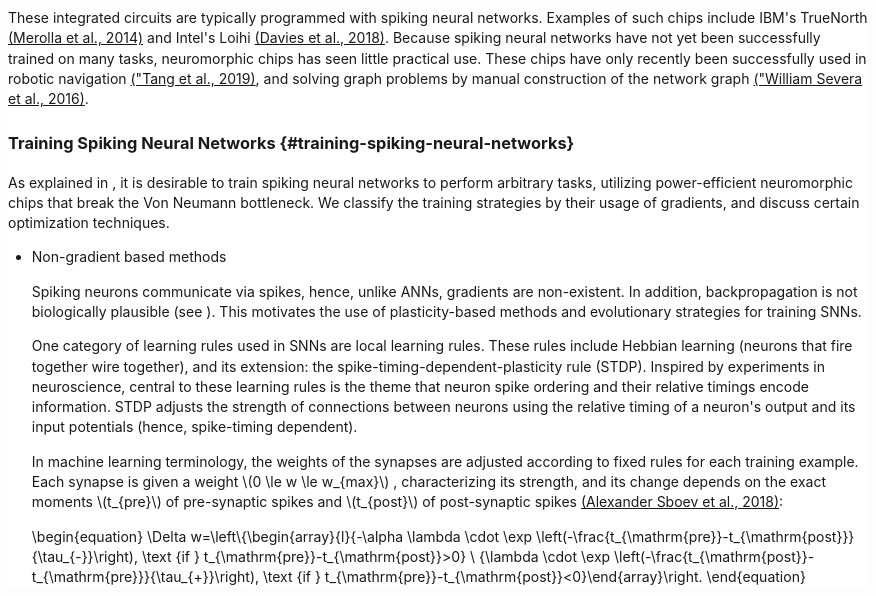   These integrated circuits are typically programmed with spiking neural
  networks. Examples of such chips include IBM's TrueNorth
  <a id="ff5e58b063893165385318f053dc98c9" href="#Merolla668">(Merolla et al., 2014)</a> and Intel's Loihi <a id="8146155533911feae2a67ddf637b1e29" href="#davies2018loihi">(Davies et al., 2018)</a>. Because
  spiking neural networks have not yet been successfully trained on many
  tasks, neuromorphic chips has seen little practical use. These chips
  have only recently been successfully used in robotic navigation
  <a id="162706e1b73312c94623c3c6304f9856" href="#SnnSlam">("Tang et al., 2019)</a>, and solving graph problems by manual construction of the
  network graph <a id="022dd7a783479dfb761bf88b30399ee3" href="#Severa2016SpikingNA">("William Severa et al., 2016)</a>.

### Training Spiking Neural Networks {#training-spiking-neural-networks}

As explained in <neuromorphic>, it is desirable to train spiking
neural networks to perform arbitrary tasks, utilizing power-efficient
neuromorphic chips that break the Von Neumann bottleneck. We classify
the training strategies by their usage of gradients, and discuss
certain optimization techniques.



- Non-gradient based methods

  Spiking neurons communicate via spikes, hence, unlike ANNs, gradients
  are non-existent. In addition, backpropagation is not biologically
  plausible (see <bioplausible>). This motivates the use of
  plasticity-based methods and evolutionary strategies for training
  SNNs.

  One category of learning rules used in SNNs are local learning rules.
  These rules include Hebbian learning (neurons that fire together wire
  together), and its extension: the spike-timing-dependent-plasticity
  rule (STDP). Inspired by experiments in neuroscience, central to these
  learning rules is the theme that neuron spike ordering and their
  relative timings encode information. STDP adjusts the strength of
  connections between neurons using the relative timing of a neuron's
  output and its input potentials (hence, spike-timing dependent).

  In machine learning terminology, the weights of the synapses are
  adjusted according to fixed rules for each training example. Each
  synapse is given a weight \\(0 \le w \le w\_{max}\\) , characterizing its
  strength, and its change depends on the exact moments \\(t\_{pre}\\) of
  pre-synaptic spikes and \\(t\_{post}\\) of post-synaptic spikes
  <a id="5c8bcfe50f375b189e564db4d78fe1a3" href="#sboev18_spikin_neural_networ_reinf_learn">(Alexander Sboev et al., 2018)</a>:

  \begin{equation}
  \Delta w=\left\\{\begin{array}{l}{-\alpha \lambda \cdot \exp
  \left(-\frac{t\_{\mathrm{pre}}-t\_{\mathrm{post}}}{\tau\_{-}}\right),
  \text {if } t\_{\mathrm{pre}}-t\_{\mathrm{post}}>0}
  \\ {\lambda \cdot \exp
  \left(-\frac{t\_{\mathrm{post}}-t\_{\mathrm{pre}}}{\tau\_{+}}\right),
  \text {if }
  t\_{\mathrm{pre}}-t\_{\mathrm{post}}<0}\end{array}\right.
  \end{equation}
